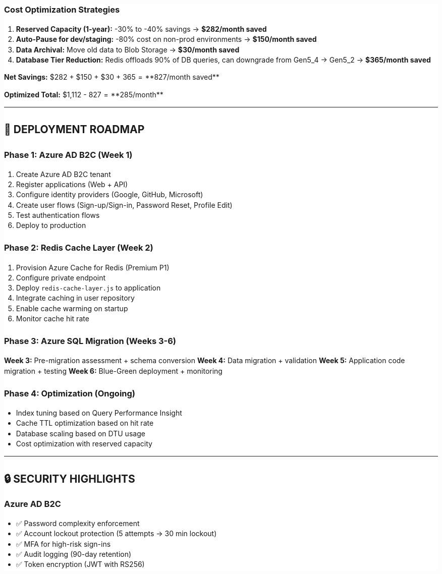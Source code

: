
### Cost Optimization Strategies
1. **Reserved Capacity (1-year):** -30% to -40% savings → **$282/month saved**
2. **Auto-Pause for dev/staging:** -80% cost on non-prod environments → **$150/month saved**
3. **Data Archival:** Move old data to Blob Storage → **$30/month saved**
4. **Database Tier Reduction:** Redis offloads 90% of DB queries, can downgrade from Gen5_4 → Gen5_2 → **$365/month saved**

**Net Savings:** $282 + $150 + $30 + $365 = **$827/month saved**

**Optimized Total:** $1,112 - $827 = **$285/month**

---

## 🚀 DEPLOYMENT ROADMAP

### Phase 1: Azure AD B2C (Week 1)
1. Create Azure AD B2C tenant
2. Register applications (Web + API)
3. Configure identity providers (Google, GitHub, Microsoft)
4. Create user flows (Sign-up/Sign-in, Password Reset, Profile Edit)
5. Test authentication flows
6. Deploy to production

### Phase 2: Redis Cache Layer (Week 2)
1. Provision Azure Cache for Redis (Premium P1)
2. Configure private endpoint
3. Deploy `redis-cache-layer.js` to application
4. Integrate caching in user repository
5. Enable cache warming on startup
6. Monitor cache hit rate

### Phase 3: Azure SQL Migration (Weeks 3-6)
**Week 3:** Pre-migration assessment + schema conversion
**Week 4:** Data migration + validation
**Week 5:** Application code migration + testing
**Week 6:** Blue-Green deployment + monitoring

### Phase 4: Optimization (Ongoing)
- Index tuning based on Query Performance Insight
- Cache TTL optimization based on hit rate
- Database scaling based on DTU usage
- Cost optimization with reserved capacity

---

## 🔒 SECURITY HIGHLIGHTS

### Azure AD B2C
- ✅ Password complexity enforcement
- ✅ Account lockout protection (5 attempts → 30 min lockout)
- ✅ MFA for high-risk sign-ins
- ✅ Audit logging (90-day retention)
- ✅ Token encryption (JWT with RS256)
